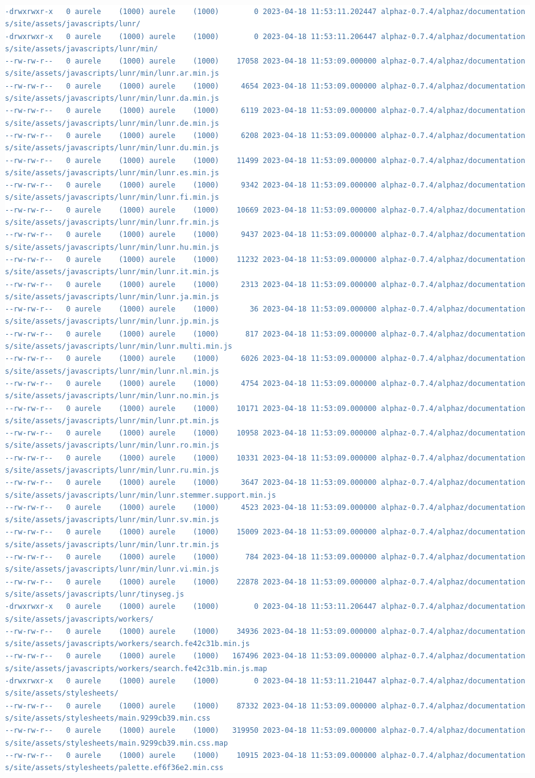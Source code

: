 ```diff
-drwxrwxr-x   0 aurele    (1000) aurele    (1000)        0 2023-04-18 11:53:11.202447 alphaz-0.7.4/alphaz/documentations/site/assets/javascripts/lunr/
-drwxrwxr-x   0 aurele    (1000) aurele    (1000)        0 2023-04-18 11:53:11.206447 alphaz-0.7.4/alphaz/documentations/site/assets/javascripts/lunr/min/
--rw-rw-r--   0 aurele    (1000) aurele    (1000)    17058 2023-04-18 11:53:09.000000 alphaz-0.7.4/alphaz/documentations/site/assets/javascripts/lunr/min/lunr.ar.min.js
--rw-rw-r--   0 aurele    (1000) aurele    (1000)     4654 2023-04-18 11:53:09.000000 alphaz-0.7.4/alphaz/documentations/site/assets/javascripts/lunr/min/lunr.da.min.js
--rw-rw-r--   0 aurele    (1000) aurele    (1000)     6119 2023-04-18 11:53:09.000000 alphaz-0.7.4/alphaz/documentations/site/assets/javascripts/lunr/min/lunr.de.min.js
--rw-rw-r--   0 aurele    (1000) aurele    (1000)     6208 2023-04-18 11:53:09.000000 alphaz-0.7.4/alphaz/documentations/site/assets/javascripts/lunr/min/lunr.du.min.js
--rw-rw-r--   0 aurele    (1000) aurele    (1000)    11499 2023-04-18 11:53:09.000000 alphaz-0.7.4/alphaz/documentations/site/assets/javascripts/lunr/min/lunr.es.min.js
--rw-rw-r--   0 aurele    (1000) aurele    (1000)     9342 2023-04-18 11:53:09.000000 alphaz-0.7.4/alphaz/documentations/site/assets/javascripts/lunr/min/lunr.fi.min.js
--rw-rw-r--   0 aurele    (1000) aurele    (1000)    10669 2023-04-18 11:53:09.000000 alphaz-0.7.4/alphaz/documentations/site/assets/javascripts/lunr/min/lunr.fr.min.js
--rw-rw-r--   0 aurele    (1000) aurele    (1000)     9437 2023-04-18 11:53:09.000000 alphaz-0.7.4/alphaz/documentations/site/assets/javascripts/lunr/min/lunr.hu.min.js
--rw-rw-r--   0 aurele    (1000) aurele    (1000)    11232 2023-04-18 11:53:09.000000 alphaz-0.7.4/alphaz/documentations/site/assets/javascripts/lunr/min/lunr.it.min.js
--rw-rw-r--   0 aurele    (1000) aurele    (1000)     2313 2023-04-18 11:53:09.000000 alphaz-0.7.4/alphaz/documentations/site/assets/javascripts/lunr/min/lunr.ja.min.js
--rw-rw-r--   0 aurele    (1000) aurele    (1000)       36 2023-04-18 11:53:09.000000 alphaz-0.7.4/alphaz/documentations/site/assets/javascripts/lunr/min/lunr.jp.min.js
--rw-rw-r--   0 aurele    (1000) aurele    (1000)      817 2023-04-18 11:53:09.000000 alphaz-0.7.4/alphaz/documentations/site/assets/javascripts/lunr/min/lunr.multi.min.js
--rw-rw-r--   0 aurele    (1000) aurele    (1000)     6026 2023-04-18 11:53:09.000000 alphaz-0.7.4/alphaz/documentations/site/assets/javascripts/lunr/min/lunr.nl.min.js
--rw-rw-r--   0 aurele    (1000) aurele    (1000)     4754 2023-04-18 11:53:09.000000 alphaz-0.7.4/alphaz/documentations/site/assets/javascripts/lunr/min/lunr.no.min.js
--rw-rw-r--   0 aurele    (1000) aurele    (1000)    10171 2023-04-18 11:53:09.000000 alphaz-0.7.4/alphaz/documentations/site/assets/javascripts/lunr/min/lunr.pt.min.js
--rw-rw-r--   0 aurele    (1000) aurele    (1000)    10958 2023-04-18 11:53:09.000000 alphaz-0.7.4/alphaz/documentations/site/assets/javascripts/lunr/min/lunr.ro.min.js
--rw-rw-r--   0 aurele    (1000) aurele    (1000)    10331 2023-04-18 11:53:09.000000 alphaz-0.7.4/alphaz/documentations/site/assets/javascripts/lunr/min/lunr.ru.min.js
--rw-rw-r--   0 aurele    (1000) aurele    (1000)     3647 2023-04-18 11:53:09.000000 alphaz-0.7.4/alphaz/documentations/site/assets/javascripts/lunr/min/lunr.stemmer.support.min.js
--rw-rw-r--   0 aurele    (1000) aurele    (1000)     4523 2023-04-18 11:53:09.000000 alphaz-0.7.4/alphaz/documentations/site/assets/javascripts/lunr/min/lunr.sv.min.js
--rw-rw-r--   0 aurele    (1000) aurele    (1000)    15009 2023-04-18 11:53:09.000000 alphaz-0.7.4/alphaz/documentations/site/assets/javascripts/lunr/min/lunr.tr.min.js
--rw-rw-r--   0 aurele    (1000) aurele    (1000)      784 2023-04-18 11:53:09.000000 alphaz-0.7.4/alphaz/documentations/site/assets/javascripts/lunr/min/lunr.vi.min.js
--rw-rw-r--   0 aurele    (1000) aurele    (1000)    22878 2023-04-18 11:53:09.000000 alphaz-0.7.4/alphaz/documentations/site/assets/javascripts/lunr/tinyseg.js
-drwxrwxr-x   0 aurele    (1000) aurele    (1000)        0 2023-04-18 11:53:11.206447 alphaz-0.7.4/alphaz/documentations/site/assets/javascripts/workers/
--rw-rw-r--   0 aurele    (1000) aurele    (1000)    34936 2023-04-18 11:53:09.000000 alphaz-0.7.4/alphaz/documentations/site/assets/javascripts/workers/search.fe42c31b.min.js
--rw-rw-r--   0 aurele    (1000) aurele    (1000)   167496 2023-04-18 11:53:09.000000 alphaz-0.7.4/alphaz/documentations/site/assets/javascripts/workers/search.fe42c31b.min.js.map
-drwxrwxr-x   0 aurele    (1000) aurele    (1000)        0 2023-04-18 11:53:11.210447 alphaz-0.7.4/alphaz/documentations/site/assets/stylesheets/
--rw-rw-r--   0 aurele    (1000) aurele    (1000)    87332 2023-04-18 11:53:09.000000 alphaz-0.7.4/alphaz/documentations/site/assets/stylesheets/main.9299cb39.min.css
--rw-rw-r--   0 aurele    (1000) aurele    (1000)   319950 2023-04-18 11:53:09.000000 alphaz-0.7.4/alphaz/documentations/site/assets/stylesheets/main.9299cb39.min.css.map
--rw-rw-r--   0 aurele    (1000) aurele    (1000)    10915 2023-04-18 11:53:09.000000 alphaz-0.7.4/alphaz/documentations/site/assets/stylesheets/palette.ef6f36e2.min.css
```